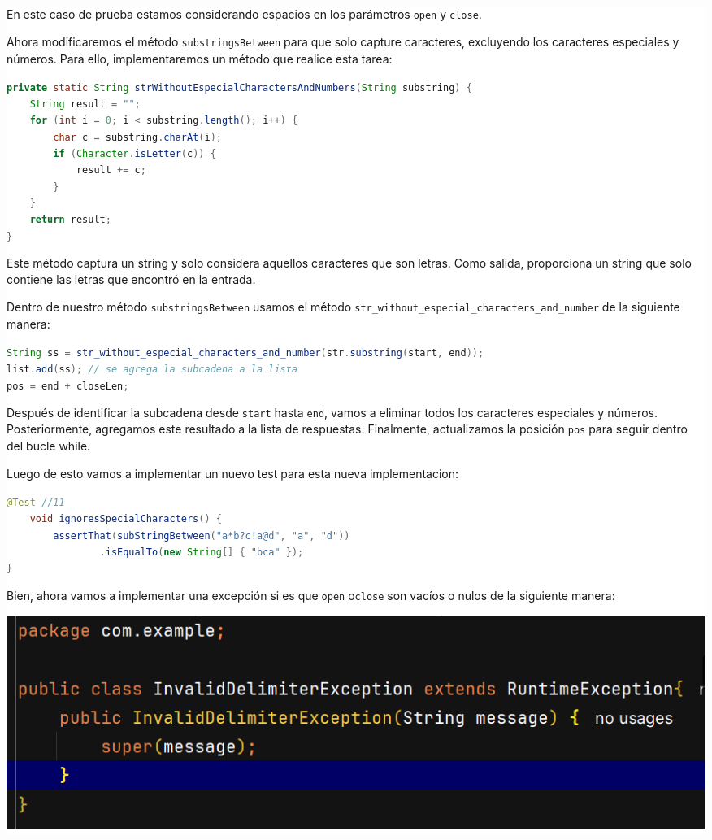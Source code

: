 En este caso de prueba estamos considerando espacios en los parámetros `open` y `close`. 

Ahora modificaremos el método `substringsBetween` para que solo capture caracteres, excluyendo los caracteres especiales y números. Para ello, implementaremos un método que realice esta tarea:

```java
private static String strWithoutEspecialCharactersAndNumbers(String substring) {
    String result = "";
    for (int i = 0; i < substring.length(); i++) {
        char c = substring.charAt(i);
        if (Character.isLetter(c)) {
            result += c;
        }
    }
    return result;
}

```

Este método captura un string y solo considera aquellos caracteres que son letras. Como salida, proporciona un string que solo contiene las letras que encontró en la entrada.

Dentro de nuestro método `substringsBetween` usamos el método `str_without_especial_characters_and_number` de la siguiente manera:

```java
String ss = str_without_especial_characters_and_number(str.substring(start, end));
list.add(ss); // se agrega la subcadena a la lista
pos = end + closeLen;
```

Después de identificar la subcadena desde `start` hasta `end`, vamos a eliminar todos los caracteres especiales y números. Posteriormente, agregamos este resultado a la lista de respuestas. Finalmente, actualizamos la posición `pos` para seguir dentro del bucle while.

Luego de esto vamos a implementar un nuevo test para esta nueva implementacion:

```java
@Test //11
    void ignoresSpecialCharacters() {
        assertThat(subStringBetween("a*b?c!a@d", "a", "d"))
                .isEqualTo(new String[] { "bca" });
}
```

Bien, ahora vamos a implementar una excepción si es que `open` o`close` son vacíos o nulos de la siguiente manera:

![Untitled](Pruebas%20basadas%20en%20especificaciones%2033d0fcda98ff4aad8c85bc8fc901dcd6/Untitled%201.png)
